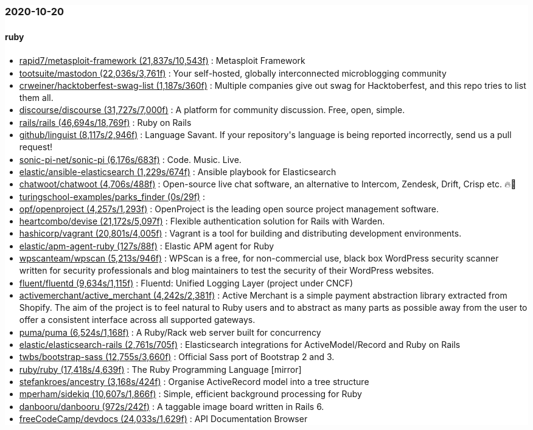 ### 2020-10-20

#### ruby
* [rapid7/metasploit-framework (21,837s/10,543f)](https://github.com/rapid7/metasploit-framework) : Metasploit Framework
* [tootsuite/mastodon (22,036s/3,761f)](https://github.com/tootsuite/mastodon) : Your self-hosted, globally interconnected microblogging community
* [crweiner/hacktoberfest-swag-list (1,187s/360f)](https://github.com/crweiner/hacktoberfest-swag-list) : Multiple companies give out swag for Hacktoberfest, and this repo tries to list them all.
* [discourse/discourse (31,727s/7,000f)](https://github.com/discourse/discourse) : A platform for community discussion. Free, open, simple.
* [rails/rails (46,694s/18,769f)](https://github.com/rails/rails) : Ruby on Rails
* [github/linguist (8,117s/2,946f)](https://github.com/github/linguist) : Language Savant. If your repository's language is being reported incorrectly, send us a pull request!
* [sonic-pi-net/sonic-pi (6,176s/683f)](https://github.com/sonic-pi-net/sonic-pi) : Code. Music. Live.
* [elastic/ansible-elasticsearch (1,229s/674f)](https://github.com/elastic/ansible-elasticsearch) : Ansible playbook for Elasticsearch
* [chatwoot/chatwoot (4,706s/488f)](https://github.com/chatwoot/chatwoot) : Open-source live chat software, an alternative to Intercom, Zendesk, Drift, Crisp etc. 🔥💬
* [turingschool-examples/parks_finder (0s/29f)](https://github.com/turingschool-examples/parks_finder) : 
* [opf/openproject (4,257s/1,293f)](https://github.com/opf/openproject) : OpenProject is the leading open source project management software.
* [heartcombo/devise (21,172s/5,097f)](https://github.com/heartcombo/devise) : Flexible authentication solution for Rails with Warden.
* [hashicorp/vagrant (20,801s/4,005f)](https://github.com/hashicorp/vagrant) : Vagrant is a tool for building and distributing development environments.
* [elastic/apm-agent-ruby (127s/88f)](https://github.com/elastic/apm-agent-ruby) : Elastic APM agent for Ruby
* [wpscanteam/wpscan (5,213s/946f)](https://github.com/wpscanteam/wpscan) : WPScan is a free, for non-commercial use, black box WordPress security scanner written for security professionals and blog maintainers to test the security of their WordPress websites.
* [fluent/fluentd (9,634s/1,115f)](https://github.com/fluent/fluentd) : Fluentd: Unified Logging Layer (project under CNCF)
* [activemerchant/active_merchant (4,242s/2,381f)](https://github.com/activemerchant/active_merchant) : Active Merchant is a simple payment abstraction library extracted from Shopify. The aim of the project is to feel natural to Ruby users and to abstract as many parts as possible away from the user to offer a consistent interface across all supported gateways.
* [puma/puma (6,524s/1,168f)](https://github.com/puma/puma) : A Ruby/Rack web server built for concurrency
* [elastic/elasticsearch-rails (2,761s/705f)](https://github.com/elastic/elasticsearch-rails) : Elasticsearch integrations for ActiveModel/Record and Ruby on Rails
* [twbs/bootstrap-sass (12,755s/3,660f)](https://github.com/twbs/bootstrap-sass) : Official Sass port of Bootstrap 2 and 3.
* [ruby/ruby (17,418s/4,639f)](https://github.com/ruby/ruby) : The Ruby Programming Language [mirror]
* [stefankroes/ancestry (3,168s/424f)](https://github.com/stefankroes/ancestry) : Organise ActiveRecord model into a tree structure
* [mperham/sidekiq (10,607s/1,866f)](https://github.com/mperham/sidekiq) : Simple, efficient background processing for Ruby
* [danbooru/danbooru (972s/242f)](https://github.com/danbooru/danbooru) : A taggable image board written in Rails 6.
* [freeCodeCamp/devdocs (24,033s/1,629f)](https://github.com/freeCodeCamp/devdocs) : API Documentation Browser
